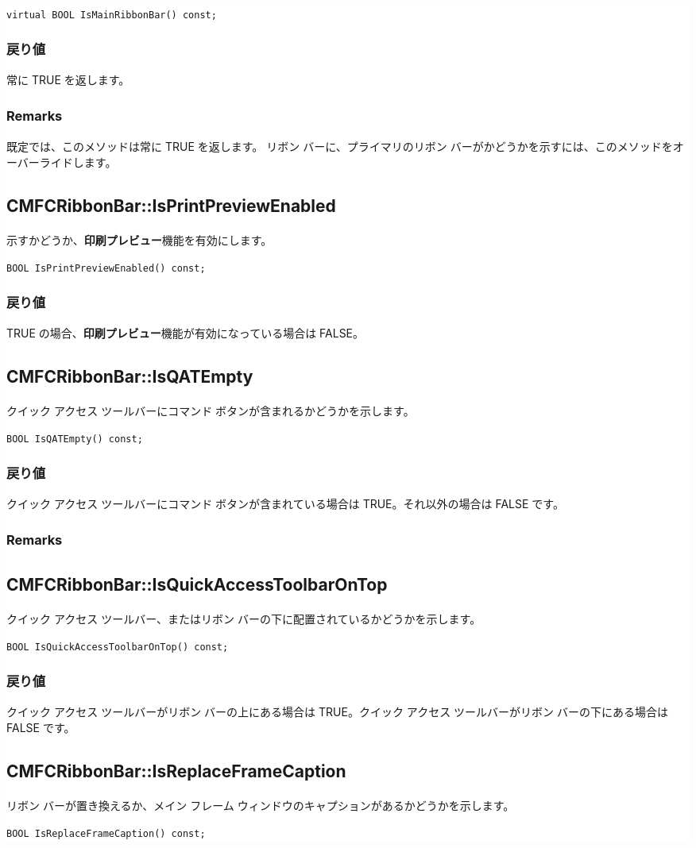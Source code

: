```  
virtual BOOL IsMainRibbonBar() const;  
```  
  
### <a name="return-value"></a>戻り値  
 常に TRUE を返します。  
  
### <a name="remarks"></a>Remarks  
 既定では、このメソッドは常に TRUE を返します。 リボン バーに、プライマリのリボン バーがかどうかを示すには、このメソッドをオーバーライドします。  
  
##  <a name="isprintpreviewenabled"></a>  CMFCRibbonBar::IsPrintPreviewEnabled  
 示すかどうか、**印刷プレビュー**機能を有効にします。  
  
```  
BOOL IsPrintPreviewEnabled() const;  
```  
  
### <a name="return-value"></a>戻り値  
 TRUE の場合、**印刷プレビュー**機能が有効になっている場合は FALSE。  
  
##  <a name="isqatempty"></a>  CMFCRibbonBar::IsQATEmpty  
 クイック アクセス ツールバーにコマンド ボタンが含まれるかどうかを示します。  
  
```  
BOOL IsQATEmpty() const;  
```  
  
### <a name="return-value"></a>戻り値  
 クイック アクセス ツールバーにコマンド ボタンが含まれている場合は TRUE。それ以外の場合は FALSE です。  
  
### <a name="remarks"></a>Remarks  
  
##  <a name="isquickaccesstoolbarontop"></a>  CMFCRibbonBar::IsQuickAccessToolbarOnTop  
 クイック アクセス ツールバー、またはリボン バーの下に配置されているかどうかを示します。  
  
```  
BOOL IsQuickAccessToolbarOnTop() const;  
```  
  
### <a name="return-value"></a>戻り値  
 クイック アクセス ツールバーがリボン バーの上にある場合は TRUE。クイック アクセス ツールバーがリボン バーの下にある場合は FALSE です。  
  
##  <a name="isreplaceframecaption"></a>  CMFCRibbonBar::IsReplaceFrameCaption  
 リボン バーが置き換えるか、メイン フレーム ウィンドウのキャプションがあるかどうかを示します。  
  
```  
BOOL IsReplaceFrameCaption() const;  
```  
  